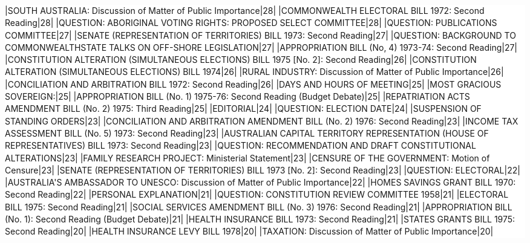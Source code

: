 |SOUTH AUSTRALIA: Discussion of Matter of Public Importance|28|
|COMMONWEALTH ELECTORAL BILL 1972: Second Reading|28|
|QUESTION: ABORIGINAL VOTING RIGHTS: PROPOSED SELECT COMMITTEE|28|
|QUESTION: PUBLICATIONS COMMITTEE|27|
|SENATE (REPRESENTATION OF TERRITORIES) BILL 1973: Second Reading|27|
|QUESTION: BACKGROUND TO COMMONWEALTHSTATE TALKS ON OFF-SHORE LEGISLATION|27|
|APPROPRIATION BILL (No, 4) 1973-74: Second Reading|27|
|CONSTITUTION ALTERATION (SIMULTANEOUS ELECTIONS) BILL 1975 [No. 2]: Second Reading|26|
|CONSTITUTION ALTERATION (SIMULTANEOUS ELECTIONS) BILL 1974|26|
|RURAL INDUSTRY: Discussion of Matter of Public Importance|26|
|CONCILIATION AND ARBITRATION BILL 1972: Second Reading|26|
|DAYS AND HOURS OF MEETING|25|
|MOST GRACIOUS SOVEREIGN:|25|
|APPROPRIATION BILL (No. 1) 1975-76: Second Reading (Budget Debate)|25|
|REPATRIATION ACTS AMENDMENT BILL (No. 2) 1975: Third Reading|25|
|EDITORIAL|24|
|QUESTION: ELECTION DATE|24|
|SUSPENSION OF STANDING ORDERS|23|
|CONCILIATION AND ARBITRATION AMENDMENT BILL (No. 2) 1976: Second Reading|23|
|INCOME TAX ASSESSMENT BILL (No. 5) 1973: Second Reading|23|
|AUSTRALIAN CAPITAL TERRITORY REPRESENTATION (HOUSE OF REPRESENTATIVES) BILL 1973: Second Reading|23|
|QUESTION: RECOMMENDATION AND DRAFT CONSTITUTIONAL ALTERATIONS|23|
|FAMILY RESEARCH PROJECT: Ministerial Statement|23|
|CENSURE OF THE GOVERNMENT: Motion of Censure|23|
|SENATE (REPRESENTATION OF TERRITORIES) BILL 1973 [No. 2]: Second Reading|23|
|QUESTION: ELECTORAL|22|
|AUSTRALIA'S AMBASSADOR TO UNESCO: Discussion of Matter of Public Importance|22|
|HOMES SAVINGS GRANT BILL 1970: Second Reading|22|
|PERSONAL EXPLANATION|21|
|QUESTION: CONSTITUTION REVIEW COMMITTEE 1958|21|
|ELECTORAL BILL 1975: Second Reading|21|
|SOCIAL SERVICES AMENDMENT BILL (No. 3) 1976: Second Reading|21|
|APPROPRIATION BILL (No. 1): Second Reading (Budget Debate)|21|
|HEALTH INSURANCE BILL 1973: Second Reading|21|
|STATES GRANTS BILL 1975: Second Reading|20|
|HEALTH INSURANCE LEVY BILL 1978|20|
|TAXATION: Discussion of Matter of Public Importance|20|
